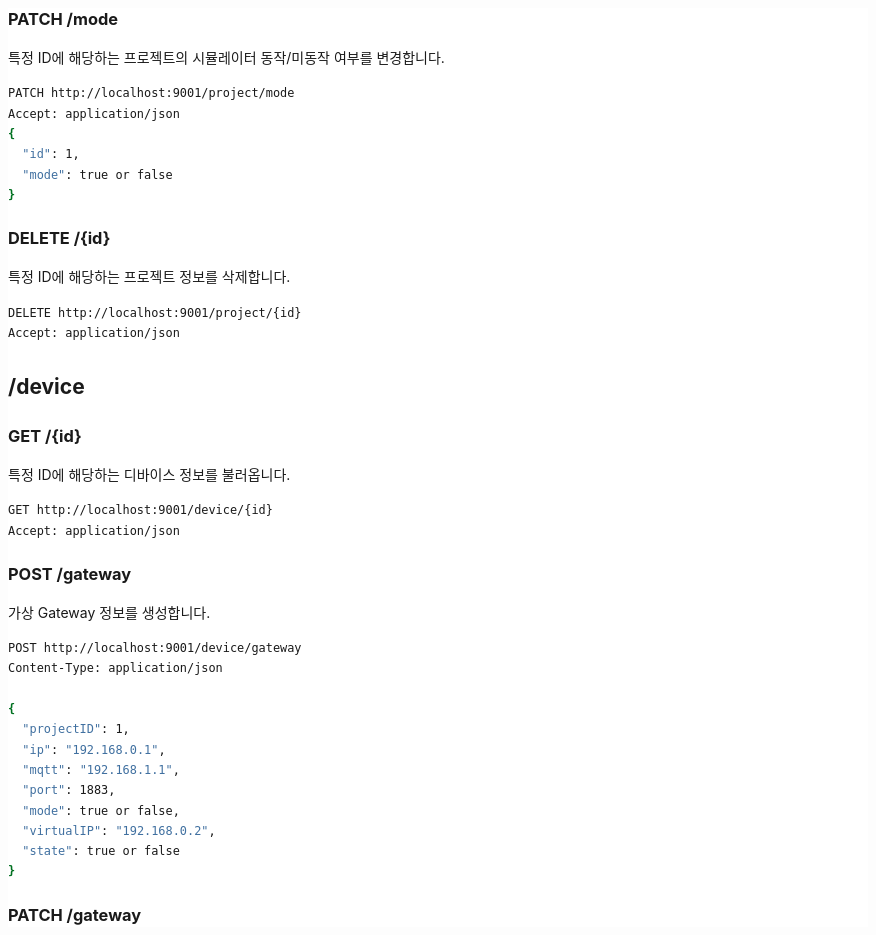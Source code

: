 ### PATCH /mode

특정 ID에 해당하는 프로젝트의 시뮬레이터 동작/미동작 여부를 변경합니다.

```bash
PATCH http://localhost:9001/project/mode
Accept: application/json
{
  "id": 1,
  "mode": true or false
}
```

### DELETE /{id}

특정 ID에 해당하는 프로젝트 정보를 삭제합니다.

```bash
DELETE http://localhost:9001/project/{id}
Accept: application/json
```

## /device

### GET /{id}

특정 ID에 해당하는 디바이스 정보를 불러옵니다.

```bash
GET http://localhost:9001/device/{id}
Accept: application/json
```

### POST /gateway

가상 Gateway 정보를 생성합니다.

```bash
POST http://localhost:9001/device/gateway
Content-Type: application/json

{
  "projectID": 1,
  "ip": "192.168.0.1",
  "mqtt": "192.168.1.1",
  "port": 1883,
  "mode": true or false,
  "virtualIP": "192.168.0.2",
  "state": true or false
}
```

### PATCH /gateway
